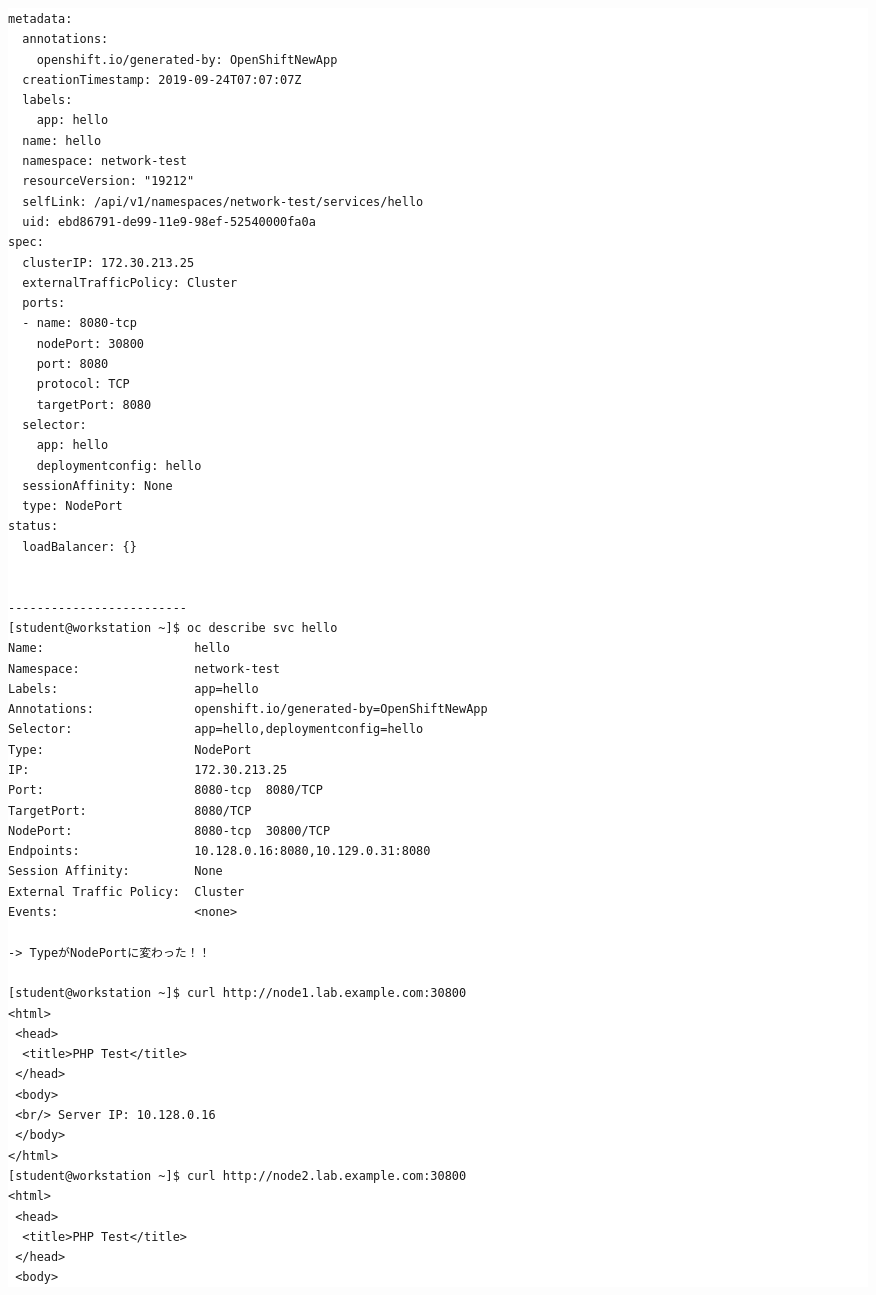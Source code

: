 ```
metadata:
  annotations:
    openshift.io/generated-by: OpenShiftNewApp
  creationTimestamp: 2019-09-24T07:07:07Z
  labels:
    app: hello
  name: hello
  namespace: network-test
  resourceVersion: "19212"
  selfLink: /api/v1/namespaces/network-test/services/hello
  uid: ebd86791-de99-11e9-98ef-52540000fa0a
spec:
  clusterIP: 172.30.213.25
  externalTrafficPolicy: Cluster
  ports:
  - name: 8080-tcp
    nodePort: 30800
    port: 8080
    protocol: TCP
    targetPort: 8080
  selector:
    app: hello
    deploymentconfig: hello
  sessionAffinity: None
  type: NodePort
status:
  loadBalancer: {}


-------------------------
[student@workstation ~]$ oc describe svc hello
Name:                     hello
Namespace:                network-test
Labels:                   app=hello
Annotations:              openshift.io/generated-by=OpenShiftNewApp
Selector:                 app=hello,deploymentconfig=hello
Type:                     NodePort
IP:                       172.30.213.25
Port:                     8080-tcp  8080/TCP
TargetPort:               8080/TCP
NodePort:                 8080-tcp  30800/TCP
Endpoints:                10.128.0.16:8080,10.129.0.31:8080
Session Affinity:         None
External Traffic Policy:  Cluster
Events:                   <none>

-> TypeがNodePortに変わった！！

[student@workstation ~]$ curl http://node1.lab.example.com:30800
<html>
 <head>
  <title>PHP Test</title>
 </head>
 <body>
 <br/> Server IP: 10.128.0.16 
 </body>
</html>
[student@workstation ~]$ curl http://node2.lab.example.com:30800
<html>
 <head>
  <title>PHP Test</title>
 </head>
 <body>
```